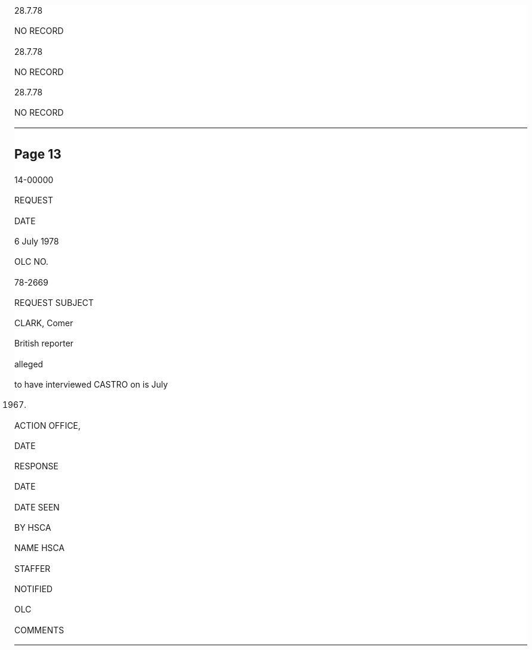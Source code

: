 28.7.78

NO RECORD

28.7.78

NO RECORD

28.7.78

NO RECORD

---

## Page 13

14-00000

REQUEST

DATE

6 July 1978

OLC NO.

78-2669

REQUEST SUBJECT

CLARK, Comer

British reporter

alleged

to have interviewed CASTRO on is July

1967.

ACTION OFFICE,

DATE

RESPONSE

DATE

DATE SEEN

BY HSCA

NAME HSCA

STAFFER

NOTIFIED

OLC

COMMENTS

---
